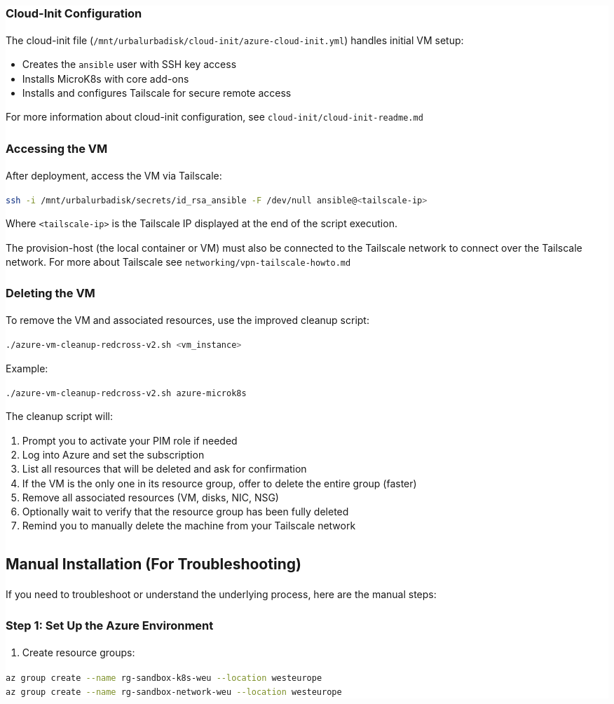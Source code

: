 ### Cloud-Init Configuration

The cloud-init file (`/mnt/urbalurbadisk/cloud-init/azure-cloud-init.yml`) handles initial VM setup:
- Creates the `ansible` user with SSH key access
- Installs MicroK8s with core add-ons
- Installs and configures Tailscale for secure remote access

For more information about cloud-init configuration, see `cloud-init/cloud-init-readme.md`

### Accessing the VM

After deployment, access the VM via Tailscale:

```bash
ssh -i /mnt/urbalurbadisk/secrets/id_rsa_ansible -F /dev/null ansible@<tailscale-ip>
```

Where `<tailscale-ip>` is the Tailscale IP displayed at the end of the script execution.

The provision-host (the local container or VM) must also be connected to the Tailscale network to connect over the Tailscale network. For more about Tailscale see `networking/vpn-tailscale-howto.md`

### Deleting the VM

To remove the VM and associated resources, use the improved cleanup script:

```bash
./azure-vm-cleanup-redcross-v2.sh <vm_instance>
```

Example:
```bash
./azure-vm-cleanup-redcross-v2.sh azure-microk8s
```

The cleanup script will:
1. Prompt you to activate your PIM role if needed
2. Log into Azure and set the subscription
3. List all resources that will be deleted and ask for confirmation
4. If the VM is the only one in its resource group, offer to delete the entire group (faster)
5. Remove all associated resources (VM, disks, NIC, NSG)
6. Optionally wait to verify that the resource group has been fully deleted
7. Remind you to manually delete the machine from your Tailscale network

## Manual Installation (For Troubleshooting)

If you need to troubleshoot or understand the underlying process, here are the manual steps:

### Step 1: Set Up the Azure Environment

1. Create resource groups:
```bash
az group create --name rg-sandbox-k8s-weu --location westeurope
az group create --name rg-sandbox-network-weu --location westeurope
```
